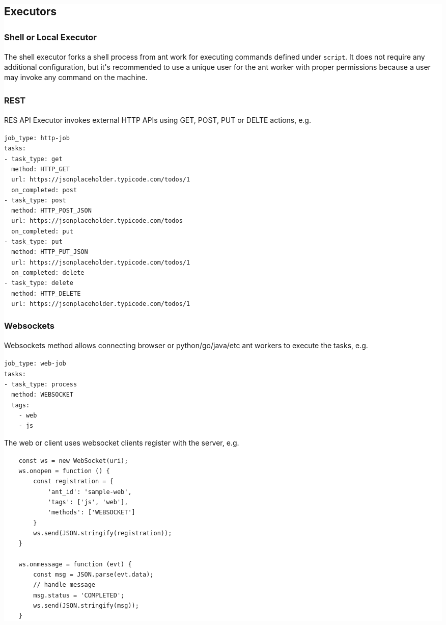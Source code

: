 ## Executors

### Shell or Local Executor
The shell executor forks a shell process from ant work for executing commands defined under `script`. It does not
require any additional configuration, but it's recommended to use a unique user for the ant worker with proper
permissions because a user may invoke any command on the machine.

### REST
RES API Executor invokes external HTTP APIs using GET, POST, PUT or DELTE actions, e.g.
```
job_type: http-job
tasks:
- task_type: get
  method: HTTP_GET
  url: https://jsonplaceholder.typicode.com/todos/1
  on_completed: post
- task_type: post
  method: HTTP_POST_JSON
  url: https://jsonplaceholder.typicode.com/todos
  on_completed: put
- task_type: put
  method: HTTP_PUT_JSON
  url: https://jsonplaceholder.typicode.com/todos/1
  on_completed: delete
- task_type: delete
  method: HTTP_DELETE
  url: https://jsonplaceholder.typicode.com/todos/1
```

### Websockets
Websockets method allows connecting browser or python/go/java/etc ant workers to execute the tasks, e.g.
```
job_type: web-job
tasks:
- task_type: process
  method: WEBSOCKET
  tags:
    - web
    - js
```

The web or client uses websocket clients register with the server, e.g.
```
    const ws = new WebSocket(uri);
    ws.onopen = function () {
        const registration = {
            'ant_id': 'sample-web',
            'tags': ['js', 'web'],
            'methods': ['WEBSOCKET']
        }
        ws.send(JSON.stringify(registration));
    }

    ws.onmessage = function (evt) {
        const msg = JSON.parse(evt.data);
        // handle message
        msg.status = 'COMPLETED';
        ws.send(JSON.stringify(msg));
    }
```

